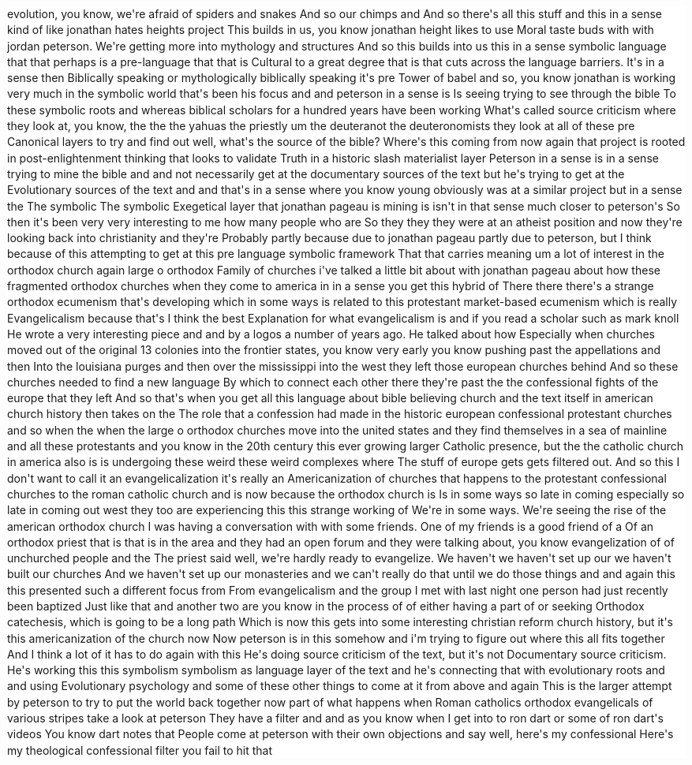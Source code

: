evolution, you know, we're afraid of spiders and snakes And so our chimps and And so there's all this stuff and this in a sense kind of like jonathan hates heights project This builds in us, you know jonathan height likes to use Moral taste buds with with jordan peterson. We're getting more into mythology and structures And so this builds into us this in a sense symbolic language that that perhaps is a pre-language that that is Cultural to a great degree that is that cuts across the language barriers. It's in a sense then Biblically speaking or mythologically biblically speaking it's pre Tower of babel and so, you know jonathan is working very much in the symbolic world that's been his focus and and peterson in a sense is Is seeing trying to see through the bible To these symbolic roots and whereas biblical scholars for a hundred years have been working What's called source criticism where they look at, you know, the the the yahuas the priestly um the deuteranot the deuteronomists they look at all of these pre Canonical layers to try and find out well, what's the source of the bible? Where's this coming from now again that project is rooted in post-enlightenment thinking that looks to validate Truth in a historic slash materialist layer Peterson in a sense is in a sense trying to mine the bible and and not necessarily get at the documentary sources of the text but he's trying to get at the Evolutionary sources of the text and and that's in a sense where you know young obviously was at a similar project but in a sense the The symbolic The symbolic Exegetical layer that jonathan pageau is mining is isn't in that sense much closer to peterson's So then it's been very very interesting to me how many people who are So they they they were at an atheist position and now they're looking back into christianity and they're Probably partly because due to jonathan pageau partly due to peterson, but I think because of this attempting to get at this pre language symbolic framework That that carries meaning um a lot of interest in the orthodox church again large o orthodox Family of churches i've talked a little bit about with jonathan pageau about how these fragmented orthodox churches when they come to america in in a sense you get this hybrid of There there there's a strange orthodox ecumenism that's developing which in some ways is related to this protestant market-based ecumenism which is really Evangelicalism because that's I think the best Explanation for what evangelicalism is and if you read a scholar such as mark knoll He wrote a very interesting piece and and by a logos a number of years ago. He talked about how Especially when churches moved out of the original 13 colonies into the frontier states, you know very early you know pushing past the appellations and then Into the louisiana purges and then over the mississippi into the west they left those european churches behind And so these churches needed to find a new language By which to connect each other there they're past the the confessional fights of the europe that they left And so that's when you get all this language about bible believing church and the text itself in american church history then takes on the The role that a confession had made in the historic european confessional protestant churches and so when the when the large o orthodox churches move into the united states and they find themselves in a sea of mainline and all these protestants and you know in the 20th century this ever growing larger Catholic presence, but the the catholic church in america also is is undergoing these weird these weird complexes where The stuff of europe gets gets filtered out. And so this I don't want to call it an evangelicalization it's really an Americanization of churches that happens to the protestant confessional churches to the roman catholic church and is now because the orthodox church is Is in some ways so late in coming especially so late in coming out west they too are experiencing this this strange working of We're in some ways. We're seeing the rise of the american orthodox church I was having a conversation with with some friends. One of my friends is a good friend of a Of an orthodox priest that is that is in the area and they had an open forum and they were talking about, you know evangelization of of unchurched people and the The priest said well, we're hardly ready to evangelize. We haven't we haven't set up our we haven't built our churches And we haven't set up our monasteries and we can't really do that until we do those things and and again this this presented such a different focus from From evangelicalism and the group I met with last night one person had just recently been baptized Just like that and another two are you know in the process of of either having a part of or seeking Orthodox catechesis, which is going to be a long path Which is now this gets into some interesting christian reform church history, but it's this americanization of the church now Now peterson is in this somehow and i'm trying to figure out where this all fits together And I think a lot of it has to do again with this He's doing source criticism of the text, but it's not Documentary source criticism. He's working this this symbolism symbolism as language layer of the text and he's connecting that with evolutionary roots and and using Evolutionary psychology and some of these other things to come at it from above and again This is the larger attempt by peterson to try to put the world back together now part of what happens when Roman catholics orthodox evangelicals of various stripes take a look at peterson They have a filter and and as you know when I get into to ron dart or some of ron dart's videos You know dart notes that People come at peterson with their own objections and say well, here's my confessional Here's my theological confessional filter you fail to hit that